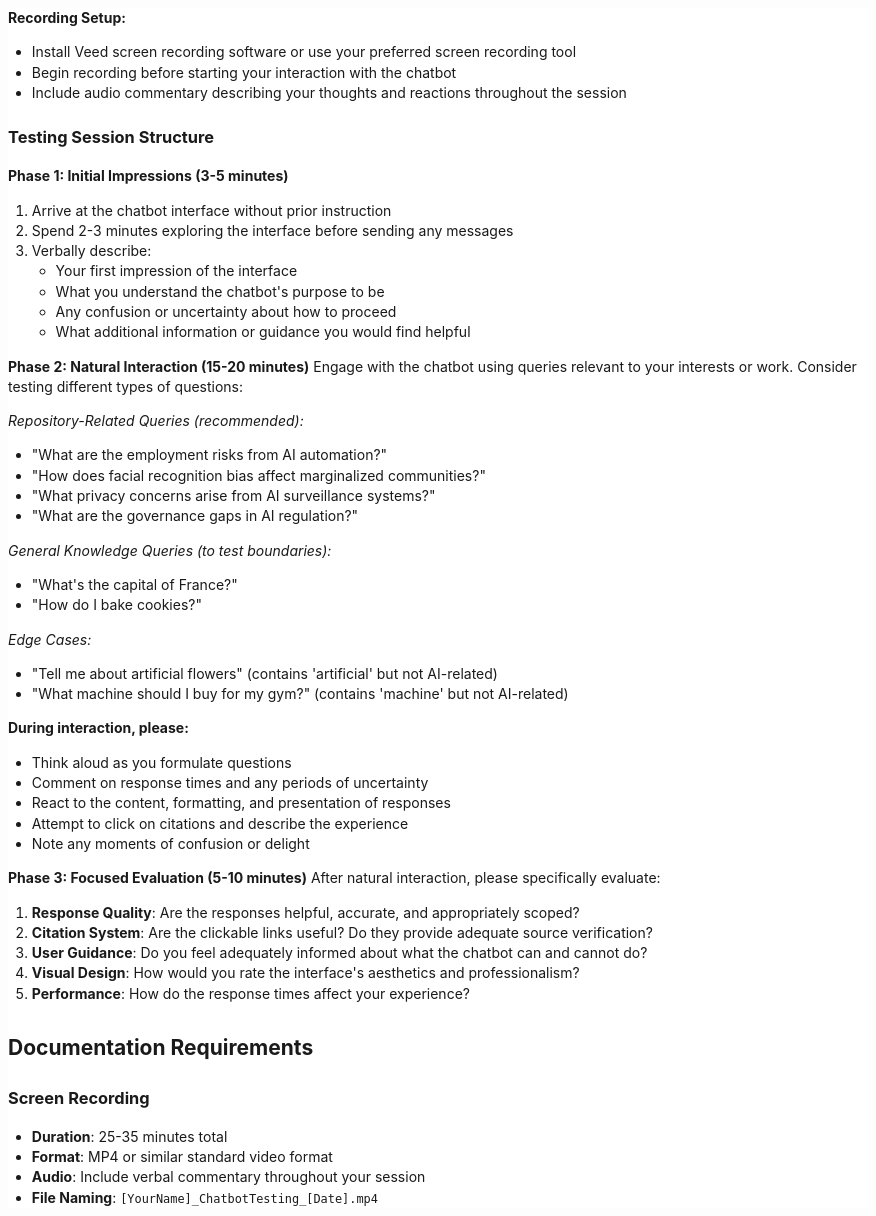 **Recording Setup:**
- Install Veed screen recording software or use your preferred screen recording tool
- Begin recording before starting your interaction with the chatbot
- Include audio commentary describing your thoughts and reactions throughout the session

### Testing Session Structure

**Phase 1: Initial Impressions (3-5 minutes)**
1. Arrive at the chatbot interface without prior instruction
2. Spend 2-3 minutes exploring the interface before sending any messages
3. Verbally describe:
   - Your first impression of the interface
   - What you understand the chatbot's purpose to be
   - Any confusion or uncertainty about how to proceed
   - What additional information or guidance you would find helpful

**Phase 2: Natural Interaction (15-20 minutes)**
Engage with the chatbot using queries relevant to your interests or work. Consider testing different types of questions:

*Repository-Related Queries (recommended):*
- "What are the employment risks from AI automation?"
- "How does facial recognition bias affect marginalized communities?"
- "What privacy concerns arise from AI surveillance systems?"
- "What are the governance gaps in AI regulation?"

*General Knowledge Queries (to test boundaries):*
- "What's the capital of France?"
- "How do I bake cookies?"

*Edge Cases:*
- "Tell me about artificial flowers" (contains 'artificial' but not AI-related)
- "What machine should I buy for my gym?" (contains 'machine' but not AI-related)

**During interaction, please:**
- Think aloud as you formulate questions
- Comment on response times and any periods of uncertainty
- React to the content, formatting, and presentation of responses
- Attempt to click on citations and describe the experience
- Note any moments of confusion or delight

**Phase 3: Focused Evaluation (5-10 minutes)**
After natural interaction, please specifically evaluate:

1. **Response Quality**: Are the responses helpful, accurate, and appropriately scoped?
2. **Citation System**: Are the clickable links useful? Do they provide adequate source verification?
3. **User Guidance**: Do you feel adequately informed about what the chatbot can and cannot do?
4. **Visual Design**: How would you rate the interface's aesthetics and professionalism?
5. **Performance**: How do the response times affect your experience?

## Documentation Requirements

### Screen Recording
- **Duration**: 25-35 minutes total
- **Format**: MP4 or similar standard video format
- **Audio**: Include verbal commentary throughout your session
- **File Naming**: `[YourName]_ChatbotTesting_[Date].mp4`
